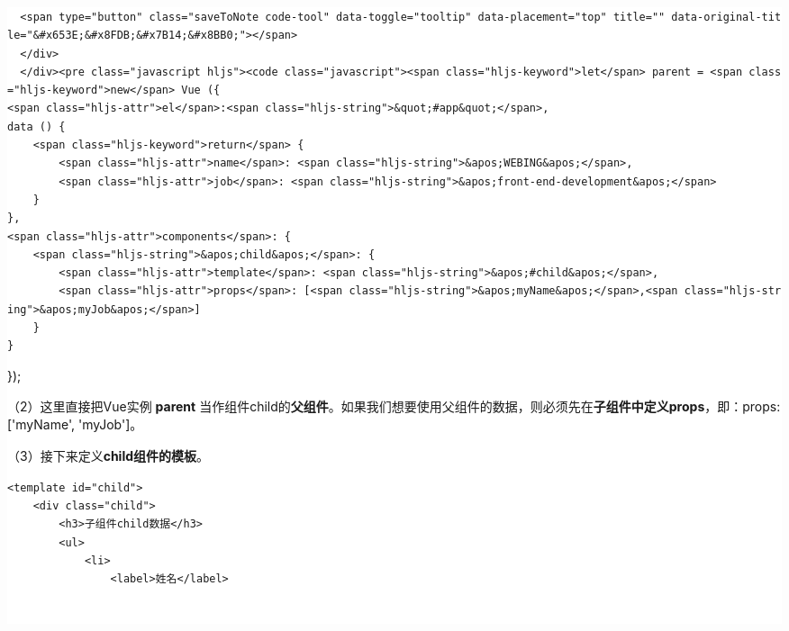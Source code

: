       <span type="button" class="saveToNote code-tool" data-toggle="tooltip" data-placement="top" title="" data-original-title="&#x653E;&#x8FDB;&#x7B14;&#x8BB0;"></span>
      </div>
      </div><pre class="javascript hljs"><code class="javascript"><span class="hljs-keyword">let</span> parent = <span class="hljs-keyword">new</span> Vue ({
    <span class="hljs-attr">el</span>:<span class="hljs-string">&quot;#app&quot;</span>,
    data () {
        <span class="hljs-keyword">return</span> {
            <span class="hljs-attr">name</span>: <span class="hljs-string">&apos;WEBING&apos;</span>,
            <span class="hljs-attr">job</span>: <span class="hljs-string">&apos;front-end-development&apos;</span>
        }
    },
    <span class="hljs-attr">components</span>: {
        <span class="hljs-string">&apos;child&apos;</span>: {
            <span class="hljs-attr">template</span>: <span class="hljs-string">&apos;#child&apos;</span>,
            <span class="hljs-attr">props</span>: [<span class="hljs-string">&apos;myName&apos;</span>,<span class="hljs-string">&apos;myJob&apos;</span>]
        }
    }
});</code></pre>
<p>&#xFF08;2&#xFF09;&#x8FD9;&#x91CC;&#x76F4;&#x63A5;&#x628A;Vue&#x5B9E;&#x4F8B; <strong>parent</strong> &#x5F53;&#x4F5C;&#x7EC4;&#x4EF6;child&#x7684;<strong>&#x7236;&#x7EC4;&#x4EF6;</strong>&#x3002;&#x5982;&#x679C;&#x6211;&#x4EEC;&#x60F3;&#x8981;&#x4F7F;&#x7528;&#x7236;&#x7EC4;&#x4EF6;&#x7684;&#x6570;&#x636E;&#xFF0C;&#x5219;&#x5FC5;&#x987B;&#x5148;&#x5728;<strong>&#x5B50;&#x7EC4;&#x4EF6;&#x4E2D;&#x5B9A;&#x4E49;props</strong>&#xFF0C;&#x5373;&#xFF1A;props:[&apos;myName&apos;, &apos;myJob&apos;]&#x3002;</p>
<p>&#xFF08;3&#xFF09;&#x63A5;&#x4E0B;&#x6765;&#x5B9A;&#x4E49;<strong>child&#x7EC4;&#x4EF6;&#x7684;&#x6A21;&#x677F;</strong>&#x3002;</p>
<div class="widget-codetool" style="display:none;">
      <div class="widget-codetool--inner">
      <span class="selectCode code-tool" data-toggle="tooltip" data-placement="top" title="" data-original-title="&#x5168;&#x9009;"></span>
      <span type="button" class="copyCode code-tool" data-toggle="tooltip" data-placement="top" data-clipboard-text="&lt;template id=&quot;child&quot;&gt; 
    &lt;div class=&quot;child&quot;&gt; 
        &lt;h3&gt;&#x5B50;&#x7EC4;&#x4EF6;child&#x6570;&#x636E;&lt;/h3&gt; 
        &lt;ul&gt; 
            &lt;li&gt; 
                &lt;label&gt;&#x59D3;&#x540D;&lt;/label&gt; 
                &lt;span&gt;"{{" myName "}}"&lt;/span&gt; 
            &lt;/li&gt; 
            &lt;li&gt; 
                &lt;label&gt;&#x5DE5;&#x4F5C;&lt;/label&gt; 
                &lt;span&gt;"{{" myJob "}}"&lt;/span&gt; 
            &lt;/li&gt; 
        &lt;/ul&gt; 
    &lt;/div&gt; 
&lt;/template&gt;" title="" data-original-title="&#x590D;&#x5236;"></span>
      <span type="button" class="saveToNote code-tool" data-toggle="tooltip" data-placement="top" title="" data-original-title="&#x653E;&#x8FDB;&#x7B14;&#x8BB0;"></span>
      </div>
      </div><pre class="xml hljs"><code class="html"><span class="hljs-tag">&lt;<span class="hljs-name">template</span> <span class="hljs-attr">id</span>=<span class="hljs-string">&quot;child&quot;</span>&gt;</span> 
    <span class="hljs-tag">&lt;<span class="hljs-name">div</span> <span class="hljs-attr">class</span>=<span class="hljs-string">&quot;child&quot;</span>&gt;</span> 
        <span class="hljs-tag">&lt;<span class="hljs-name">h3</span>&gt;</span>&#x5B50;&#x7EC4;&#x4EF6;child&#x6570;&#x636E;<span class="hljs-tag">&lt;/<span class="hljs-name">h3</span>&gt;</span> 
        <span class="hljs-tag">&lt;<span class="hljs-name">ul</span>&gt;</span> 
            <span class="hljs-tag">&lt;<span class="hljs-name">li</span>&gt;</span> 
                <span class="hljs-tag">&lt;<span class="hljs-name">label</span>&gt;</span>&#x59D3;&#x540D;<span class="hljs-tag">&lt;/<span class="hljs-name">label</span>&gt;</span> 